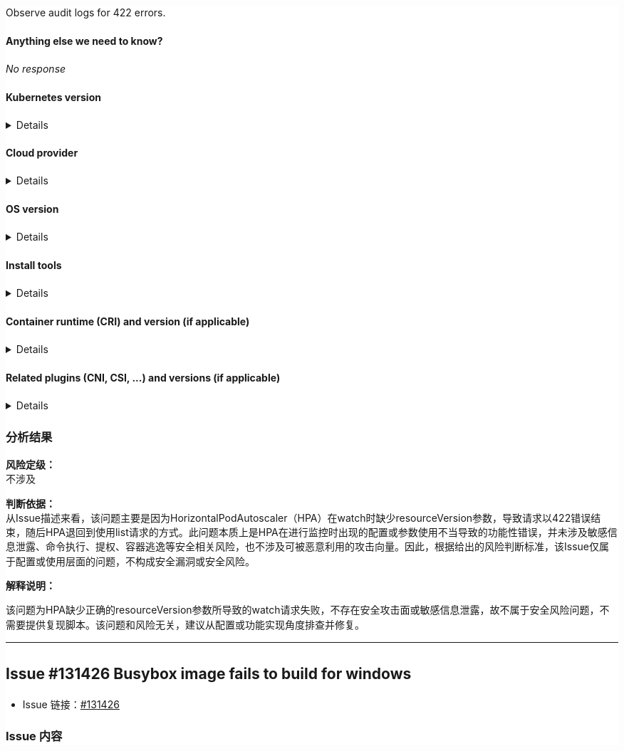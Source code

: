 Observe audit logs for 422 errors. 

#### Anything else we need to know?

_No response_

#### Kubernetes version

<details></details>


#### Cloud provider

<details></details>


#### OS version

<details></details>


#### Install tools

<details></details>


#### Container runtime (CRI) and version (if applicable)

<details></details>


#### Related plugins (CNI, CSI, ...) and versions (if applicable)

<details></details>


### 分析结果

**风险定级：**  
不涉及

**判断依据：**  
从Issue描述来看，该问题主要是因为HorizontalPodAutoscaler（HPA）在watch时缺少resourceVersion参数，导致请求以422错误结束，随后HPA退回到使用list请求的方式。此问题本质上是HPA在进行监控时出现的配置或参数使用不当导致的功能性错误，并未涉及敏感信息泄露、命令执行、提权、容器逃逸等安全相关风险，也不涉及可被恶意利用的攻击向量。因此，根据给出的风险判断标准，该Issue仅属于配置或使用层面的问题，不构成安全漏洞或安全风险。

**解释说明：**

该问题为HPA缺少正确的resourceVersion参数所导致的watch请求失败，不存在安全攻击面或敏感信息泄露，故不属于安全风险问题，不需要提供复现脚本。该问题和风险无关，建议从配置或功能实现角度排查并修复。

---


## Issue #131426 Busybox image fails to build for windows

- Issue 链接：[#131426](https://github.com/kubernetes/kubernetes/issues/131426)

### Issue 内容
